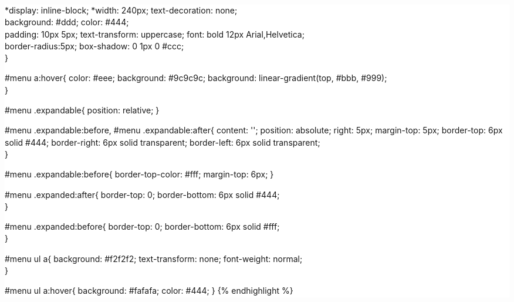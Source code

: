   *display: inline-block;
  *width: 240px;
  text-decoration: none;              
  background: #ddd;
  color: #444;  
  padding: 10px 5px;
  text-transform: uppercase;
  font: bold 12px Arial,Helvetica;          
  border-radius:5px;
  box-shadow: 0 1px 0 #ccc;   
}

#menu a:hover{
  color: #eee;
  background: #9c9c9c;
  background: linear-gradient(top, #bbb, #999);          
}

#menu .expandable{
  position: relative; 
}

#menu .expandable:before,
#menu .expandable:after{
  content: '';
  position: absolute;
  right: 5px;
  margin-top: 5px;
  border-top: 6px solid #444;
  border-right: 6px solid transparent;
  border-left: 6px solid transparent;          
}

#menu .expandable:before{
   border-top-color: #fff;
   margin-top: 6px;
}

#menu .expanded:after{
  border-top: 0;
  border-bottom: 6px solid #444;       
}

#menu .expanded:before{
    border-top: 0;
    border-bottom: 6px solid #fff;               
}

#menu ul a{
    background: #f2f2f2;
    text-transform: none;
    font-weight: normal;            
}

#menu ul a:hover{
    background: #fafafa;
    color: #444;
} 
{% endhighlight %}
    